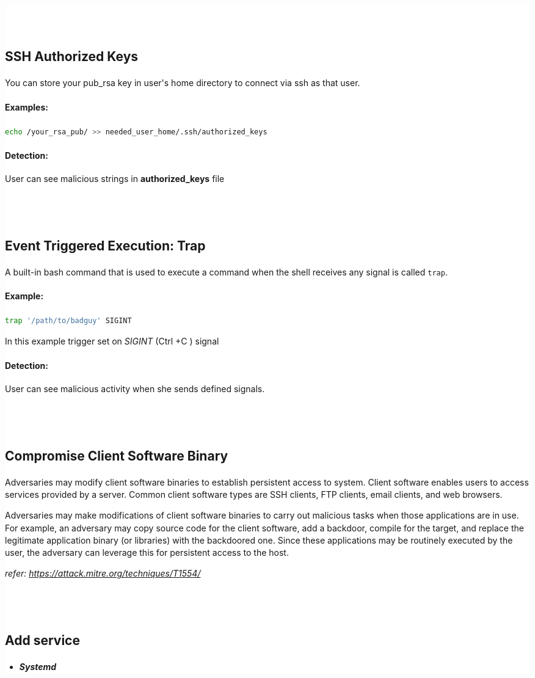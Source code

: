 </br></br>

##  SSH Authorized Keys
You can store your pub_rsa key in user's home directory to connect via ssh as that user.

#### Examples:
```bash
echo /your_rsa_pub/ >> needed_user_home/.ssh/authorized_keys

```

#### Detection:
User can see malicious strings in **authorized_keys** file

</br></br>

##  Event Triggered Execution: Trap

A built-in bash command that is used to execute a command when the shell receives any signal is called `trap`.

#### Example:

```bash
trap '/path/to/badguy' SIGINT
```

In this example trigger set on *SIGINT* (Ctrl +C ) signal

#### Detection:

User can see malicious activity when she sends defined signals.

</br></br>

## Compromise Client Software Binary

Adversaries may modify client software binaries to establish persistent access to system. Client software enables users to access services provided by a server. Common client software types are SSH clients, FTP clients, email clients, and web browsers.

Adversaries may make modifications of client software binaries to carry out malicious tasks when those applications are in use. For example, an adversary may copy source code for the client software, add a backdoor, compile for the target, and replace the legitimate application binary (or libraries) with the backdoored one. Since these applications may be routinely executed by the user, the adversary can leverage this for persistent access to the host.

*refer: https://attack.mitre.org/techniques/T1554/*

</br></br>


## Add service

- ***Systemd***
 	